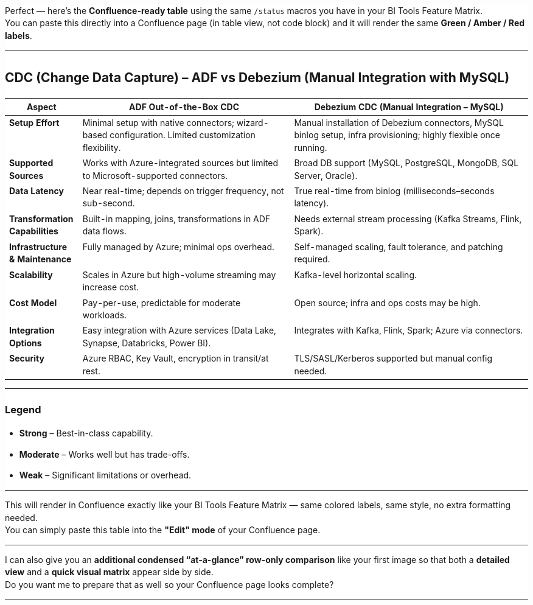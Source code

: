 

Perfect — here’s the **Confluence-ready table** using the same `/status` macros you have in your BI Tools Feature Matrix.  
You can paste this directly into a Confluence page (in table view, not code block) and it will render the same **Green / Amber / Red labels**.

---

## CDC (Change Data Capture) – ADF vs Debezium (Manual Integration with MySQL)

|**Aspect**|**ADF Out-of-the-Box CDC**|**Debezium CDC (Manual Integration – MySQL)**|
|---|---|---|
|**Setup Effort**|Minimal setup with native connectors; wizard-based configuration. Limited customization flexibility.|Manual installation of Debezium connectors, MySQL binlog setup, infra provisioning; highly flexible once running.|
|**Supported Sources**|Works with Azure-integrated sources but limited to Microsoft-supported connectors.|Broad DB support (MySQL, PostgreSQL, MongoDB, SQL Server, Oracle).|
|**Data Latency**|Near real-time; depends on trigger frequency, not sub-second.|True real-time from binlog (milliseconds–seconds latency).|
|**Transformation Capabilities**|Built-in mapping, joins, transformations in ADF data flows.|Needs external stream processing (Kafka Streams, Flink, Spark).|
|**Infrastructure & Maintenance**|Fully managed by Azure; minimal ops overhead.|Self-managed scaling, fault tolerance, and patching required.|
|**Scalability**|Scales in Azure but high-volume streaming may increase cost.|Kafka-level horizontal scaling.|
|**Cost Model**|Pay-per-use, predictable for moderate workloads.|Open source; infra and ops costs may be high.|
|**Integration Options**|Easy integration with Azure services (Data Lake, Synapse, Databricks, Power BI).|Integrates with Kafka, Flink, Spark; Azure via connectors.|
|**Security**|Azure RBAC, Key Vault, encryption in transit/at rest.|TLS/SASL/Kerberos supported but manual config needed.|

---

### Legend

- **Strong** – Best-in-class capability.
    
- **Moderate** – Works well but has trade-offs.
    
- **Weak** – Significant limitations or overhead.
    

---

This will render in Confluence exactly like your BI Tools Feature Matrix — same colored labels, same style, no extra formatting needed.  
You can simply paste this table into the **"Edit" mode** of your Confluence page.

---

I can also give you an **additional condensed “at-a-glance” row-only comparison** like your first image so that both a **detailed view** and a **quick visual matrix** appear side by side.  
Do you want me to prepare that as well so your Confluence page looks complete?


-------------------------------

